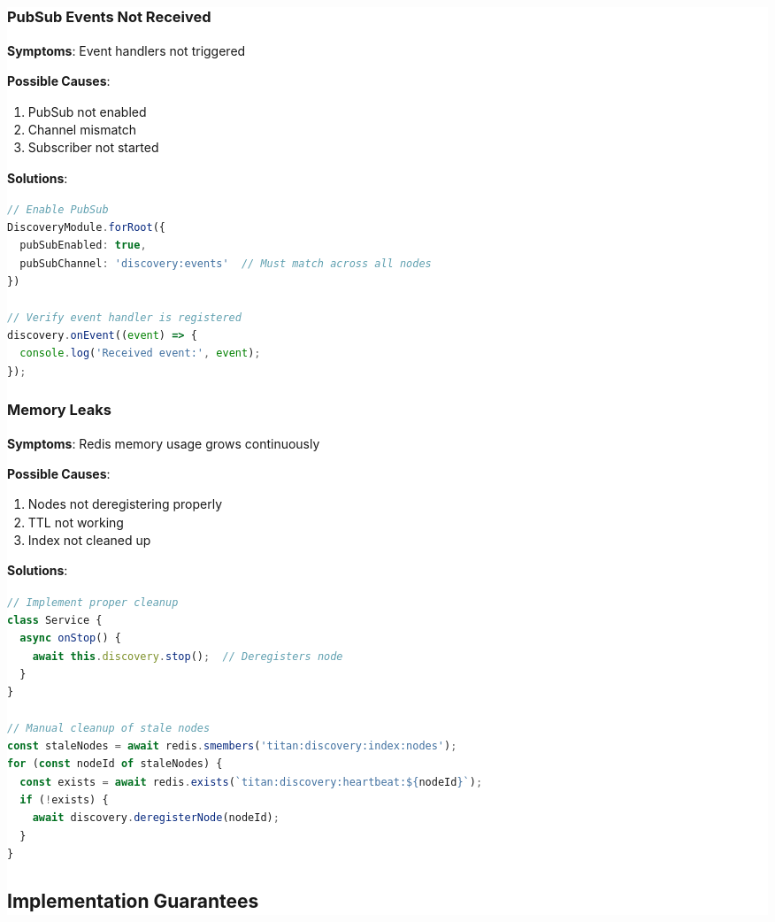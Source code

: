 ### PubSub Events Not Received

**Symptoms**: Event handlers not triggered

**Possible Causes**:
1. PubSub not enabled
2. Channel mismatch
3. Subscriber not started

**Solutions**:
```typescript
// Enable PubSub
DiscoveryModule.forRoot({
  pubSubEnabled: true,
  pubSubChannel: 'discovery:events'  // Must match across all nodes
})

// Verify event handler is registered
discovery.onEvent((event) => {
  console.log('Received event:', event);
});
```

### Memory Leaks

**Symptoms**: Redis memory usage grows continuously

**Possible Causes**:
1. Nodes not deregistering properly
2. TTL not working
3. Index not cleaned up

**Solutions**:
```typescript
// Implement proper cleanup
class Service {
  async onStop() {
    await this.discovery.stop();  // Deregisters node
  }
}

// Manual cleanup of stale nodes
const staleNodes = await redis.smembers('titan:discovery:index:nodes');
for (const nodeId of staleNodes) {
  const exists = await redis.exists(`titan:discovery:heartbeat:${nodeId}`);
  if (!exists) {
    await discovery.deregisterNode(nodeId);
  }
}
```

## Implementation Guarantees
